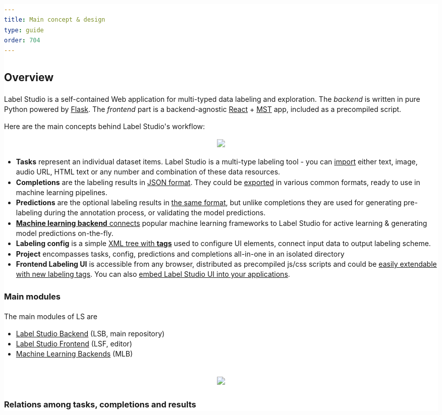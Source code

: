 ```yaml
---
title: Main concept & design
type: guide
order: 704
---
```


## Overview

Label Studio is a self-contained Web application for multi-typed data labeling and exploration. The _backend_ is written in pure Python powered by [Flask](https://github.com/pallets/flask). The _frontend_ part is a backend-agnostic [React](https://reactjs.org/) + [MST](https://github.com/mobxjs/mobx-state-tree) app, included as a precompiled script.

Here are the main concepts behind Label Studio's workflow:

<div style="margin:auto; text-align:center; width:100%"><img src="/images/label-studio-ov.jpg" style="opacity: 0.7"/></div>

- **Tasks** represent an individual dataset items. Label Studio is a multi-type labeling tool - you can [import](tasks.html) either text, image, audio URL, HTML text or any number and combination of these data resources.
- **Completions** are the labeling results in [JSON format](export.html#Completion-fields). They could be [exported](export.html) in various common formats, ready to use in machine learning pipelines.
- **Predictions** are the optional labeling results in [the same format](export.html#Completion-fields), but unlike completions they are used for generating pre-labeling during the annotation process, or validating the model predictions.
- [**Machine learning backend** connects](ml.html) popular machine learning frameworks to Label Studio for active learning & generating model predictions on-the-fly.
- **Labeling config** is a simple [XML tree with **tags**](setup.html#Labeling-config) used to configure UI elements, connect input data to output labeling scheme.
- **Project** encompasses tasks, config, predictions and completions all-in-one in an isolated directory
- **Frontend Labeling UI** is accessible from any browser, distributed as precompiled js/css scripts and could be [easily extendable with new labeling tags](frontend.html). You can also [embed Label Studio UI into your applications](frontend.html#Quickstart).


### Main modules

The main modules of LS are 
* [Label Studio Backend](https://github.com/heartexlabs/label-studio/) (LSB, main repository)
* [Label Studio Frontend](https://github.com/heartexlabs/label-studio-frontend) (LSF, editor)
* [Machine Learning Backends](https://github.com/heartexlabs/label-studio/tree/master/label_studio/ml) (MLB)

<br>
<div style="margin:auto; text-align:center;"><img src="/images/ls-modules-scheme.png" style="opacity: 0.8"/></div>

### Relations among tasks, completions and results 
